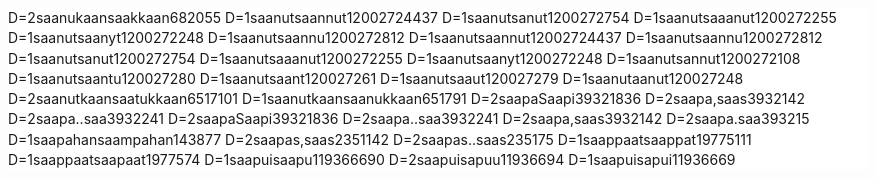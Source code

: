 <tr><td>D=2</td><td>saanukaan</td><td>saakkaan</td><td>68</td><td>2055</td></tr>

<tr><td>D=1</td><td>saanut</td><td>saannut</td><td>1200272</td><td>4437</td></tr>

<tr><td>D=1</td><td>saanut</td><td>sanut</td><td>1200272</td><td>754</td></tr>

<tr><td>D=1</td><td>saanut</td><td>saaanut</td><td>1200272</td><td>255</td></tr>

<tr><td>D=1</td><td>saanut</td><td>saanyt</td><td>1200272</td><td>248</td></tr>

<tr><td>D=1</td><td>saanut</td><td>saannu</td><td>1200272</td><td>812</td></tr>

<tr><td>D=1</td><td>saanut</td><td>saannut</td><td>1200272</td><td>4437</td></tr>

<tr><td>D=1</td><td>saanut</td><td>saannu</td><td>1200272</td><td>812</td></tr>

<tr><td>D=1</td><td>saanut</td><td>sanut</td><td>1200272</td><td>754</td></tr>

<tr><td>D=1</td><td>saanut</td><td>saaanut</td><td>1200272</td><td>255</td></tr>

<tr><td>D=1</td><td>saanut</td><td>saanyt</td><td>1200272</td><td>248</td></tr>

<tr><td>D=1</td><td>saanut</td><td>sannut</td><td>1200272</td><td>108</td></tr>

<tr><td>D=1</td><td>saanut</td><td>saantu</td><td>1200272</td><td>80</td></tr>

<tr><td>D=1</td><td>saanut</td><td>saant</td><td>1200272</td><td>61</td></tr>

<tr><td>D=1</td><td>saanut</td><td>saaut</td><td>1200272</td><td>79</td></tr>

<tr><td>D=1</td><td>saanut</td><td>aanut</td><td>1200272</td><td>48</td></tr>

<tr><td>D=2</td><td>saanutkaan</td><td>saatukkaan</td><td>6517</td><td>101</td></tr>

<tr><td>D=1</td><td>saanutkaan</td><td>saanukkaan</td><td>6517</td><td>91</td></tr>

<tr><td>D=2</td><td>saapa</td><td>Saapi</td><td>3932</td><td>1836</td></tr>

<tr><td>D=2</td><td>saapa</td><td>,saas</td><td>3932</td><td>142</td></tr>

<tr><td>D=2</td><td>saapa</td><td>..saa</td><td>3932</td><td>241</td></tr>

<tr><td>D=2</td><td>saapa</td><td>Saapi</td><td>3932</td><td>1836</td></tr>

<tr><td>D=2</td><td>saapa</td><td>..saa</td><td>3932</td><td>241</td></tr>

<tr><td>D=2</td><td>saapa</td><td>,saas</td><td>3932</td><td>142</td></tr>

<tr><td>D=2</td><td>saapa</td><td>.saa</td><td>3932</td><td>15</td></tr>

<tr><td>D=1</td><td>saapahan</td><td>saampahan</td><td>1438</td><td>77</td></tr>

<tr><td>D=2</td><td>saapas</td><td>,saas</td><td>2351</td><td>142</td></tr>

<tr><td>D=2</td><td>saapas</td><td>..saas</td><td>2351</td><td>75</td></tr>

<tr><td>D=1</td><td>saappaat</td><td>saappat</td><td>19775</td><td>111</td></tr>

<tr><td>D=1</td><td>saappaat</td><td>saapaat</td><td>19775</td><td>74</td></tr>

<tr><td>D=1</td><td>saapui</td><td>saapu</td><td>119366</td><td>690</td></tr>

<tr><td>D=2</td><td>saapui</td><td>sapuu</td><td>119366</td><td>94</td></tr>

<tr><td>D=1</td><td>saapui</td><td>sapui</td><td>119366</td><td>69</td></tr>
